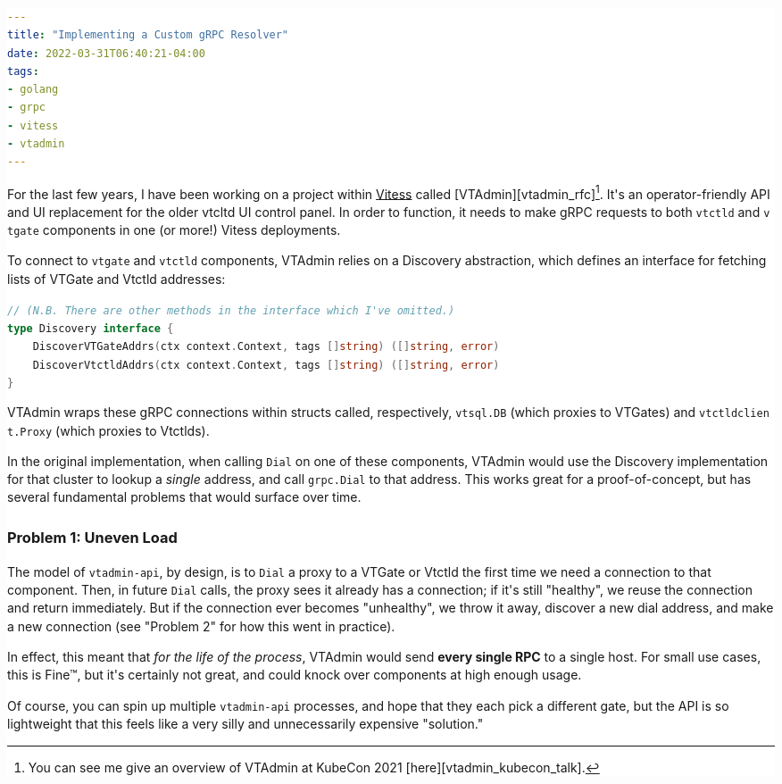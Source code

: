 ```yaml
---
title: "Implementing a Custom gRPC Resolver"
date: 2022-03-31T06:40:21-04:00
tags:
- golang
- grpc
- vitess
- vtadmin
---
```


For the last few years, I have been working on a project within [Vitess](https://vitess.io) called [VTAdmin][vtadmin_rfc][^1].
It's an operator-friendly API and UI replacement for the older vtcltd UI control panel.
In order to function, it needs to make gRPC requests to both `vtctld` and `vtgate` components in one (or more!) Vitess deployments.

To connect to `vtgate` and `vtctld` components, VTAdmin relies on a Discovery abstraction, which defines an interface for fetching lists of VTGate and Vtctld addresses:

```go
// (N.B. There are other methods in the interface which I've omitted.)
type Discovery interface {
    DiscoverVTGateAddrs(ctx context.Context, tags []string) ([]string, error)
    DiscoverVtctldAddrs(ctx context.Context, tags []string) ([]string, error)
}
```

VTAdmin wraps these gRPC connections within structs called, respectively, `vtsql.DB` (which proxies to VTGates) and `vtctldclient.Proxy` (which proxies to Vtctlds).

In the original implementation, when calling `Dial` on one of these components, VTAdmin would use the Discovery implementation for that cluster to lookup a _single_ address, and call `grpc.Dial` to that address.
This works great for a proof-of-concept, but has several fundamental problems that would surface over time.

### Problem 1: Uneven Load

The model of `vtadmin-api`, by design, is to `Dial` a proxy to a VTGate or Vtctld the first time we need a connection to that component.
Then, in future `Dial` calls, the proxy sees it already has a connection; if it's still "healthy", we reuse the connection and return immediately.
But if the connection ever becomes "unhealthy", we throw it away, discover a new dial address, and make a new connection (see "Problem 2" for how this went in practice).

In effect, this meant that _for the life of the process_, VTAdmin would send **every single RPC** to a single host.
For small use cases, this is Fine&trade;, but it's certainly not great, and could knock over components at high enough usage.

Of course, you can spin up multiple `vtadmin-api` processes, and hope that they each pick a different gate, but the API is so lightweight that this feels like a very silly and unnecessarily expensive "solution."


[^1]: You can see me give an overview of VTAdmin at KubeCon 2021 [here][vtadmin_kubecon_talk].
[^2]: I'm referring to `grpc-go` specifically here (and throughout the post), since Vitess, and by extension, `vtadmin-api` are written in Go. Different languages may have implementations that differ on this point.
[^3]: More accurately: it's more of a semantic issue than a technical problem, and the technical problems that _do_ lie within the semantic issue are covered by the other problems discussed prior.
[^4]: In my opinion, which you are free to disagree with.
[^5]: This is not the actual code, which I have modified for both brevity and clarity.
[^6]: These docs are not actually accurate for `grpc-go`, which [defaults to the `passthrough` resolver][grpc_go_default_resolver] I've been showing here. Of course, this ends up using various `net.Lookup` calls to turn non-IP addresses into IPs, but this happens during the creation of the HTTP transport, _not_ at resolver-time. There's _also_ a [`dns` resolver][grpc_go_dns_resolver] which does this at resolver-time and hands IP addresses back to the balancer.
[^7]: Or maybe it's a [conn-ducken][turducken].
[^8]: In the spirit of completeness, since we are using the connection-local registry, we actually don't have to care about cross-cluster uniqueness in the URL scheme. We could instead have just used a scheme such as `vtadmin://` everywhere, but I didn't, so here we are.
[^9]: There's code changes required in the proxies that aren't very interesting. The one thing to note is that because we don't export the resolver type (because I wanted to have the proxies store an interface type, to support dependency injection for testability), we have to make a type assertion before adding the debug info. [Here][vtctldclient_proxy_debug] is the Vtctld version.
[vtadmin_rfc]: https://github.com/vitessio/vitess/issues/7117
[vtadmin_kubecon_talk]: https://youtu.be/uKdMR89mfdE?t=1014
[vtadmin_custom_resolver_pr]: https://github.com/vitessio/vitess/pull/9977
[bluegreen_deploy]: https://martinfowler.com/bliki/BlueGreenDeployment.html
[builder_pattern]: https://en.wikipedia.org/wiki/Builder_pattern
[turducken]: https://en.wikipedia.org/wiki/Turducken
[vtsql_ping]: https://github.com/vitessio/vitess/pull/7709
[vtctld_waitforready]: https://github.com/vitessio/vitess/pull/9915
[vtctldclient_proxy_debug]: https://github.com/vitessio/vitess/blob/ef7363e918e5c7093d72f15471f4c0d408ac0d10/go/vt/vtadmin/vtctldclient/proxy.go#L178-L204
[grpc_service_config]: https://github.com/grpc/grpc/blob/master/doc/service_config.md
[grpc_naming]: https://github.com/grpc/grpc/blob/master/doc/naming.md
[grpc_go_default_resolver]: https://github.com/grpc/grpc-go/blob/3bf6719fc8ab5dac43b8494fcdc7e892efde6ea1/clientconn.go#L1574-L1578
[grpc_go_dns_resolver]: https://github.com/grpc/grpc-go/blob/3bf6719fc8ab5dac43b8494fcdc7e892efde6ea1/internal/resolver/dns/dns_resolver.go
[grpc_go_dns_resolver_watcher]: https://github.com/grpc/grpc-go/blob/3bf6719fc8ab5dac43b8494fcdc7e892efde6ea1/internal/resolver/dns/dns_resolver.go#L152-L154
[grpc_go_dns_resolver_min_wait]: https://github.com/grpc/grpc-go/blob/3bf6719fc8ab5dac43b8494fcdc7e892efde6ea1/internal/resolver/dns/dns_resolver.go#L223-L224
[grpc_go_dns_resolver_backoff]: https://github.com/grpc/grpc-go/blob/3bf6719fc8ab5dac43b8494fcdc7e892efde6ea1/internal/resolver/dns/dns_resolver.go#L234-L235